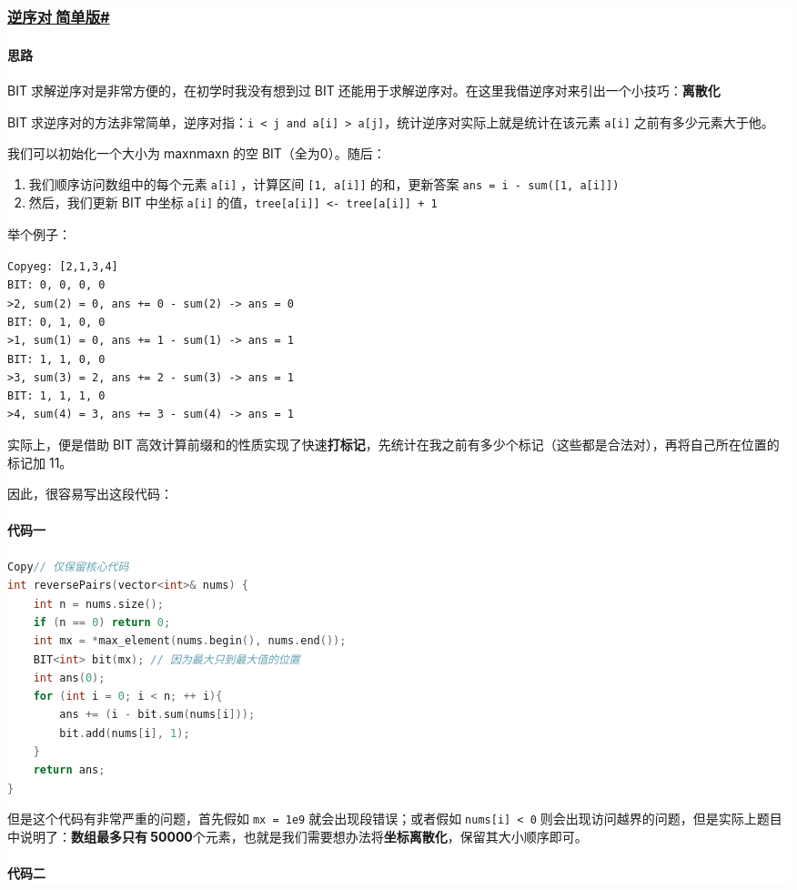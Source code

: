 ### [逆序对 简单版](https://leetcode-cn.com/problems/shu-zu-zhong-de-ni-xu-dui-lcof/submissions/)[#](https://www.cnblogs.com/Last--Whisper/p/13823614.html#2449348043)

#### 思路

BIT 求解逆序对是非常方便的，在初学时我没有想到过 BIT 还能用于求解逆序对。在这里我借逆序对来引出一个小技巧：**离散化**

BIT 求逆序对的方法非常简单，逆序对指：`i < j and a[i] > a[j]`，统计逆序对实际上就是统计在该元素 `a[i]` 之前有多少元素大于他。

我们可以初始化一个大小为 maxnmaxn 的空 BIT（全为0）。随后：

1. 我们顺序访问数组中的每个元素 `a[i]` ，计算区间 `[1, a[i]]` 的和，更新答案 `ans = i - sum([1, a[i]])`
2. 然后，我们更新 BIT 中坐标 `a[i]` 的值，`tree[a[i]] <- tree[a[i]] + 1`

举个例子：

```
Copyeg: [2,1,3,4]
BIT: 0, 0, 0, 0
>2, sum(2) = 0, ans += 0 - sum(2) -> ans = 0
BIT: 0, 1, 0, 0
>1, sum(1) = 0, ans += 1 - sum(1) -> ans = 1
BIT: 1, 1, 0, 0
>3, sum(3) = 2, ans += 2 - sum(3) -> ans = 1
BIT: 1, 1, 1, 0
>4, sum(4) = 3, ans += 3 - sum(4) -> ans = 1
```

实际上，便是借助 BIT 高效计算前缀和的性质实现了快速**打标记**，先统计在我之前有多少个标记（这些都是合法对），再将自己所在位置的标记加 11。

因此，很容易写出这段代码：

#### 代码一

```cpp
Copy// 仅保留核心代码
int reversePairs(vector<int>& nums) {
    int n = nums.size();
    if (n == 0) return 0;
    int mx = *max_element(nums.begin(), nums.end()); 
    BIT<int> bit(mx); // 因为最大只到最大值的位置
    int ans(0);
    for (int i = 0; i < n; ++ i){
        ans += (i - bit.sum(nums[i]));
        bit.add(nums[i], 1);
    }
    return ans;
}
```

但是这个代码有非常严重的问题，首先假如 `mx = 1e9` 就会出现段错误；或者假如 `nums[i] < 0` 则会出现访问越界的问题，但是实际上题目中说明了：**数组最多只有 50000**个元素，也就是我们需要想办法将**坐标离散化**，保留其大小顺序即可。

#### 代码二
